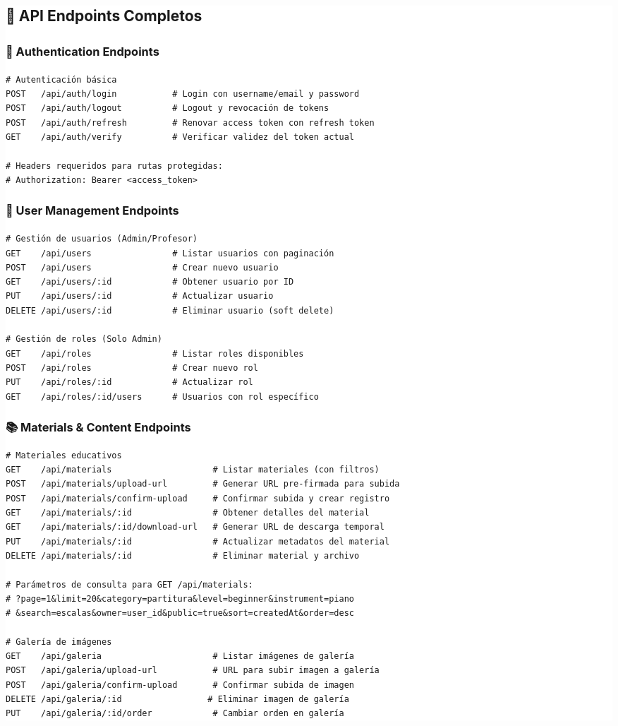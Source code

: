 ## 🚀 API Endpoints Completos

### 🔑 Authentication Endpoints
```http
# Autenticación básica
POST   /api/auth/login           # Login con username/email y password
POST   /api/auth/logout          # Logout y revocación de tokens
POST   /api/auth/refresh         # Renovar access token con refresh token
GET    /api/auth/verify          # Verificar validez del token actual

# Headers requeridos para rutas protegidas:
# Authorization: Bearer <access_token>
```

### 👥 User Management Endpoints
```http
# Gestión de usuarios (Admin/Profesor)
GET    /api/users                # Listar usuarios con paginación
POST   /api/users                # Crear nuevo usuario
GET    /api/users/:id            # Obtener usuario por ID
PUT    /api/users/:id            # Actualizar usuario
DELETE /api/users/:id            # Eliminar usuario (soft delete)

# Gestión de roles (Solo Admin)
GET    /api/roles                # Listar roles disponibles
POST   /api/roles                # Crear nuevo rol
PUT    /api/roles/:id            # Actualizar rol
GET    /api/roles/:id/users      # Usuarios con rol específico
```

### 📚 Materials & Content Endpoints
```http
# Materiales educativos
GET    /api/materials                    # Listar materiales (con filtros)
POST   /api/materials/upload-url         # Generar URL pre-firmada para subida
POST   /api/materials/confirm-upload     # Confirmar subida y crear registro
GET    /api/materials/:id                # Obtener detalles del material
GET    /api/materials/:id/download-url   # Generar URL de descarga temporal
PUT    /api/materials/:id                # Actualizar metadatos del material
DELETE /api/materials/:id                # Eliminar material y archivo

# Parámetros de consulta para GET /api/materials:
# ?page=1&limit=20&category=partitura&level=beginner&instrument=piano
# &search=escalas&owner=user_id&public=true&sort=createdAt&order=desc

# Galería de imágenes
GET    /api/galeria                      # Listar imágenes de galería
POST   /api/galeria/upload-url           # URL para subir imagen a galería
POST   /api/galeria/confirm-upload       # Confirmar subida de imagen
DELETE /api/galeria/:id                 # Eliminar imagen de galería
PUT    /api/galeria/:id/order            # Cambiar orden en galería
```
